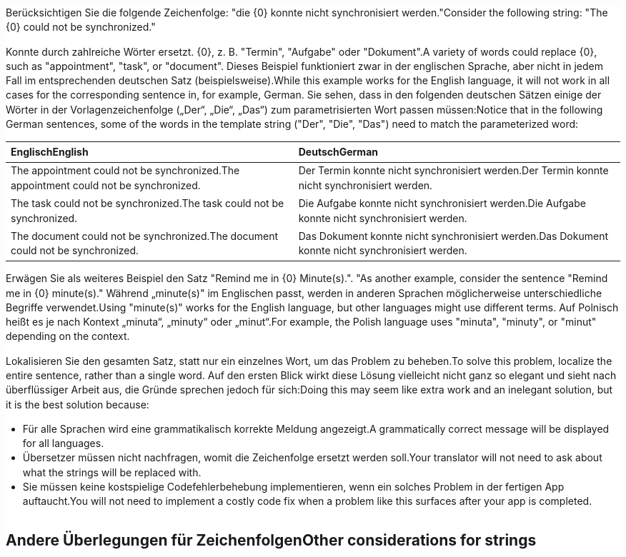 <span data-ttu-id="902dc-154">Berücksichtigen Sie die folgende Zeichenfolge: "die {0} konnte nicht synchronisiert werden."</span><span class="sxs-lookup"><span data-stu-id="902dc-154">Consider the following string: "The {0} could not be synchronized."</span></span>

<span data-ttu-id="902dc-155">Konnte durch zahlreiche Wörter ersetzt. {0}, z. B. "Termin", "Aufgabe" oder "Dokument".</span><span class="sxs-lookup"><span data-stu-id="902dc-155">A variety of words could replace {0}, such as "appointment", "task", or "document".</span></span> <span data-ttu-id="902dc-156">Dieses Beispiel funktioniert zwar in der englischen Sprache, aber nicht in jedem Fall im entsprechenden deutschen Satz (beispielsweise).</span><span class="sxs-lookup"><span data-stu-id="902dc-156">While this example works for the English language, it will not work in all cases for the corresponding sentence in, for example, German.</span></span> <span data-ttu-id="902dc-157">Sie sehen, dass in den folgenden deutschen Sätzen einige der Wörter in der Vorlagenzeichenfolge („Der“, „Die“, „Das“) zum parametrisierten Wort passen müssen:</span><span class="sxs-lookup"><span data-stu-id="902dc-157">Notice that in the following German sentences, some of the words in the template string ("Der", "Die", "Das") need to match the parameterized word:</span></span>

| <span data-ttu-id="902dc-158">Englisch</span><span class="sxs-lookup"><span data-stu-id="902dc-158">English</span></span>                                    | <span data-ttu-id="902dc-159">Deutsch</span><span class="sxs-lookup"><span data-stu-id="902dc-159">German</span></span>                                           |
|:------------------------------------------ |:------------------------------------------------ |
| <span data-ttu-id="902dc-160">The appointment could not be synchronized.</span><span class="sxs-lookup"><span data-stu-id="902dc-160">The appointment could not be synchronized.</span></span> | <span data-ttu-id="902dc-161">Der Termin konnte nicht synchronisiert werden.</span><span class="sxs-lookup"><span data-stu-id="902dc-161">Der Termin konnte nicht synchronisiert werden.</span></span>   |
| <span data-ttu-id="902dc-162">The task could not be synchronized.</span><span class="sxs-lookup"><span data-stu-id="902dc-162">The task could not be synchronized.</span></span>        | <span data-ttu-id="902dc-163">Die Aufgabe konnte nicht synchronisiert werden.</span><span class="sxs-lookup"><span data-stu-id="902dc-163">Die Aufgabe konnte nicht synchronisiert werden.</span></span>  |
| <span data-ttu-id="902dc-164">The document could not be synchronized.</span><span class="sxs-lookup"><span data-stu-id="902dc-164">The document could not be synchronized.</span></span>    | <span data-ttu-id="902dc-165">Das Dokument konnte nicht synchronisiert werden.</span><span class="sxs-lookup"><span data-stu-id="902dc-165">Das Dokument konnte nicht synchronisiert werden.</span></span> |

<span data-ttu-id="902dc-166">Erwägen Sie als weiteres Beispiel den Satz "Remind me in {0} Minute(s).". "</span><span class="sxs-lookup"><span data-stu-id="902dc-166">As another example, consider the sentence "Remind me in {0} minute(s)."</span></span> <span data-ttu-id="902dc-167">Während „minute(s)" im Englischen passt, werden in anderen Sprachen möglicherweise unterschiedliche Begriffe verwendet.</span><span class="sxs-lookup"><span data-stu-id="902dc-167">Using "minute(s)" works for the English language, but other languages might use different terms.</span></span> <span data-ttu-id="902dc-168">Auf Polnisch heißt es je nach Kontext „minuta“, „minuty“ oder „minut“.</span><span class="sxs-lookup"><span data-stu-id="902dc-168">For example, the Polish language uses "minuta", "minuty", or "minut" depending on the context.</span></span>

<span data-ttu-id="902dc-169">Lokalisieren Sie den gesamten Satz, statt nur ein einzelnes Wort, um das Problem zu beheben.</span><span class="sxs-lookup"><span data-stu-id="902dc-169">To solve this problem, localize the entire sentence, rather than a single word.</span></span> <span data-ttu-id="902dc-170">Auf den ersten Blick wirkt diese Lösung vielleicht nicht ganz so elegant und sieht nach überflüssiger Arbeit aus, die Gründe sprechen jedoch für sich:</span><span class="sxs-lookup"><span data-stu-id="902dc-170">Doing this may seem like extra work and an inelegant solution, but it is the best solution because:</span></span>

-   <span data-ttu-id="902dc-171">Für alle Sprachen wird eine grammatikalisch korrekte Meldung angezeigt.</span><span class="sxs-lookup"><span data-stu-id="902dc-171">A grammatically correct message will be displayed for all languages.</span></span>
-   <span data-ttu-id="902dc-172">Übersetzer müssen nicht nachfragen, womit die Zeichenfolge ersetzt werden soll.</span><span class="sxs-lookup"><span data-stu-id="902dc-172">Your translator will not need to ask about what the strings will be replaced with.</span></span>
-   <span data-ttu-id="902dc-173">Sie müssen keine kostspielige Codefehlerbehebung implementieren, wenn ein solches Problem in der fertigen App auftaucht.</span><span class="sxs-lookup"><span data-stu-id="902dc-173">You will not need to implement a costly code fix when a problem like this surfaces after your app is completed.</span></span>

## <a name="other-considerations-for-strings"></a><span data-ttu-id="902dc-174">Andere Überlegungen für Zeichenfolgen</span><span class="sxs-lookup"><span data-stu-id="902dc-174">Other considerations for strings</span></span>
